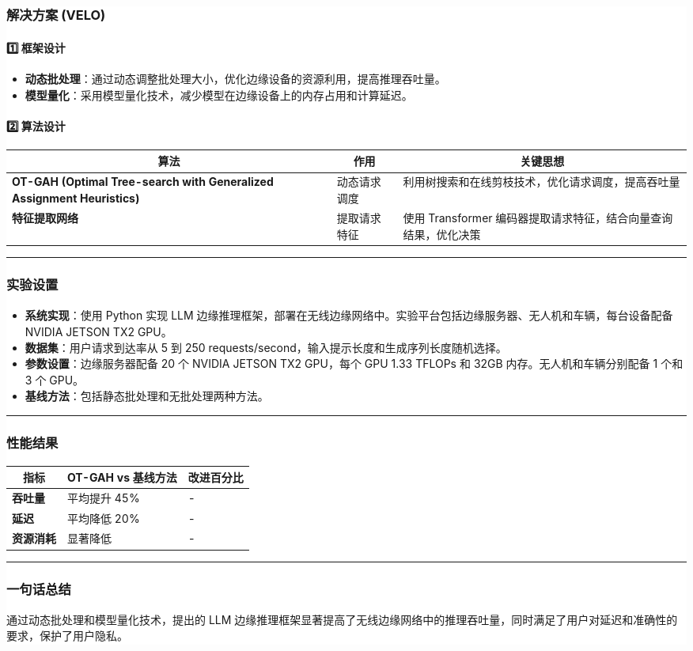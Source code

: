 
### 解决方案 (VELO)  
#### 1️⃣ 框架设计  
- **动态批处理**：通过动态调整批处理大小，优化边缘设备的资源利用，提高推理吞吐量。
- **模型量化**：采用模型量化技术，减少模型在边缘设备上的内存占用和计算延迟。

#### 2️⃣ 算法设计  
| 算法 | 作用 | 关键思想 |
|---|---|---|
| **OT-GAH (Optimal Tree-search with Generalized Assignment Heuristics)** | 动态请求调度 | 利用树搜索和在线剪枝技术，优化请求调度，提高吞吐量 |
| **特征提取网络** | 提取请求特征 | 使用 Transformer 编码器提取请求特征，结合向量查询结果，优化决策 |

---

### 实验设置  
- **系统实现**：使用 Python 实现 LLM 边缘推理框架，部署在无线边缘网络中。实验平台包括边缘服务器、无人机和车辆，每台设备配备 NVIDIA JETSON TX2 GPU。
- **数据集**：用户请求到达率从 5 到 250 requests/second，输入提示长度和生成序列长度随机选择。
- **参数设置**：边缘服务器配备 20 个 NVIDIA JETSON TX2 GPU，每个 GPU 1.33 TFLOPs 和 32GB 内存。无人机和车辆分别配备 1 个和 3 个 GPU。
- **基线方法**：包括静态批处理和无批处理两种方法。

---

### 性能结果  
| 指标 | OT-GAH vs 基线方法 | 改进百分比 |
|---|---|---|
| **吞吐量** | 平均提升 45% | - |
| **延迟** | 平均降低 20% | - |
| **资源消耗** | 显著降低 | - |

---

### 一句话总结  
通过动态批处理和模型量化技术，提出的 LLM 边缘推理框架显著提高了无线边缘网络中的推理吞吐量，同时满足了用户对延迟和准确性的要求，保护了用户隐私。
